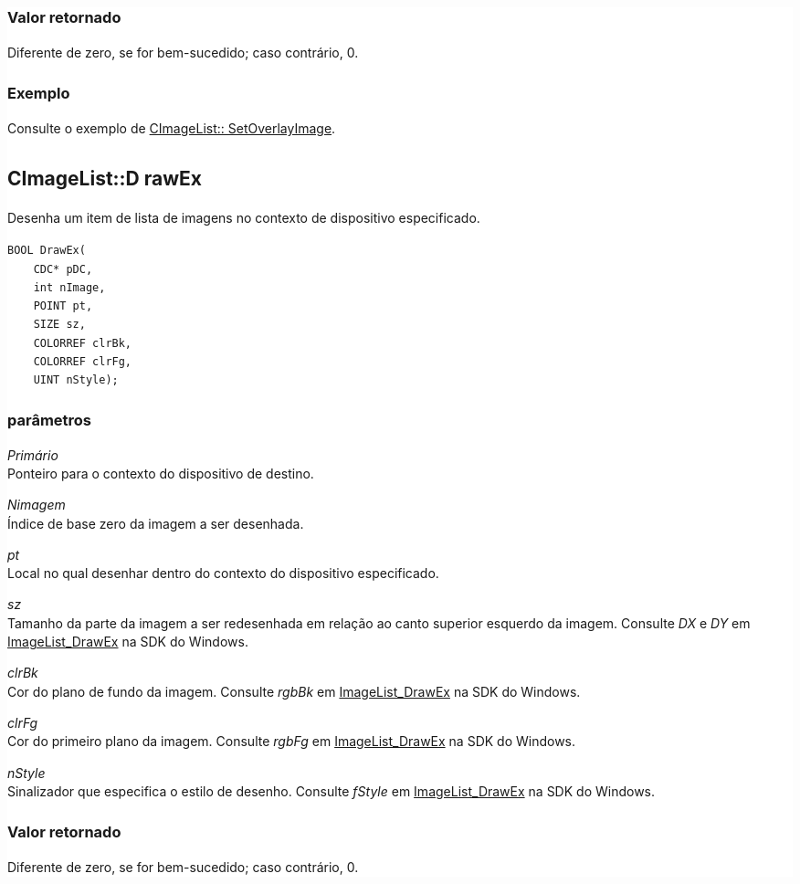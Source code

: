 ### <a name="return-value"></a>Valor retornado

Diferente de zero, se for bem-sucedido; caso contrário, 0.

### <a name="example"></a>Exemplo

  Consulte o exemplo de [CImageList:: SetOverlayImage](#setoverlayimage).

## <a name="cimagelistdrawex"></a><a name="drawex"></a>CImageList::D rawEx

Desenha um item de lista de imagens no contexto de dispositivo especificado.

```
BOOL DrawEx(
    CDC* pDC,
    int nImage,
    POINT pt,
    SIZE sz,
    COLORREF clrBk,
    COLORREF clrFg,
    UINT nStyle);
```

### <a name="parameters"></a>parâmetros

*Primário*<br/>
Ponteiro para o contexto do dispositivo de destino.

*Nimagem*<br/>
Índice de base zero da imagem a ser desenhada.

*pt*<br/>
Local no qual desenhar dentro do contexto do dispositivo especificado.

*sz*<br/>
Tamanho da parte da imagem a ser redesenhada em relação ao canto superior esquerdo da imagem. Consulte *DX* e *DY* em [ImageList_DrawEx](/windows/win32/api/commctrl/nf-commctrl-imagelist_drawex) na SDK do Windows.

*clrBk*<br/>
Cor do plano de fundo da imagem. Consulte *rgbBk* em [ImageList_DrawEx](/windows/win32/api/commctrl/nf-commctrl-imagelist_drawex) na SDK do Windows.

*clrFg*<br/>
Cor do primeiro plano da imagem. Consulte *rgbFg* em [ImageList_DrawEx](/windows/win32/api/commctrl/nf-commctrl-imagelist_drawex) na SDK do Windows.

*nStyle*<br/>
Sinalizador que especifica o estilo de desenho. Consulte *fStyle* em [ImageList_DrawEx](/windows/win32/api/commctrl/nf-commctrl-imagelist_drawex) na SDK do Windows.

### <a name="return-value"></a>Valor retornado

Diferente de zero, se for bem-sucedido; caso contrário, 0.
